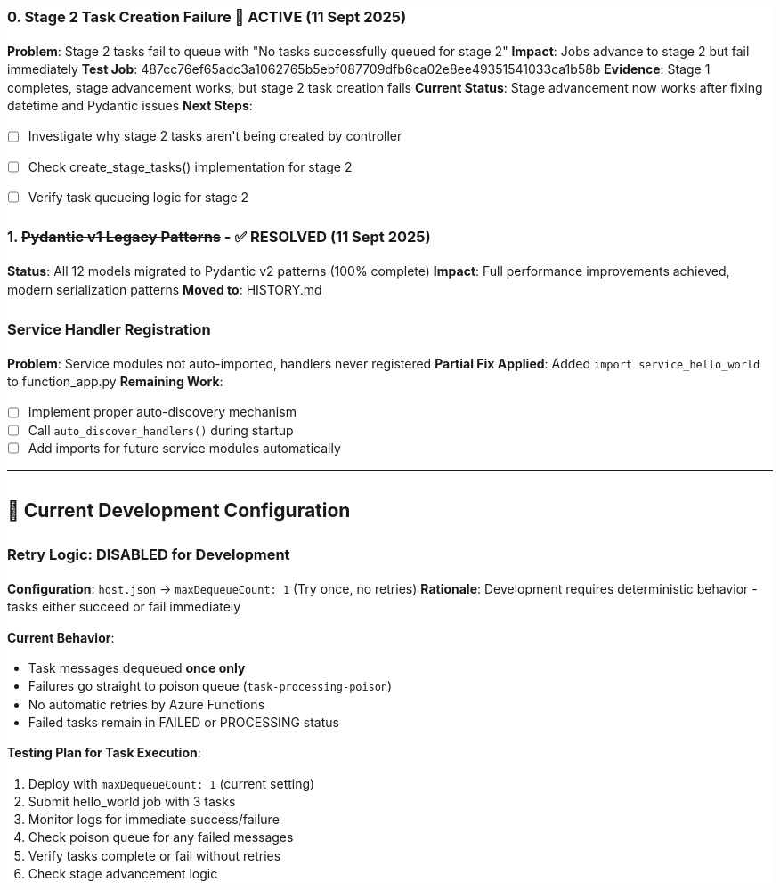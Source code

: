 ### 0. Stage 2 Task Creation Failure 🔴 ACTIVE (11 Sept 2025)

**Problem**: Stage 2 tasks fail to queue with "No tasks successfully queued for stage 2"
**Impact**: Jobs advance to stage 2 but fail immediately
**Test Job**: 487cc76ef65adc3a1062765b5ebf087709dfb6ca02e8ee49351541033ca1b58b
**Evidence**: Stage 1 completes, stage advancement works, but stage 2 task creation fails
**Current Status**: Stage advancement now works after fixing datetime and Pydantic issues
**Next Steps**: 
- [ ] Investigate why stage 2 tasks aren't being created by controller
- [ ] Check create_stage_tasks() implementation for stage 2
- [ ] Verify task queueing logic for stage 2


### 1. ~~Pydantic v1 Legacy Patterns~~ - ✅ RESOLVED (11 Sept 2025)
**Status**: All 12 models migrated to Pydantic v2 patterns (100% complete)
**Impact**: Full performance improvements achieved, modern serialization patterns
**Moved to**: HISTORY.md

### Service Handler Registration
**Problem**: Service modules not auto-imported, handlers never registered
**Partial Fix Applied**: Added `import service_hello_world` to function_app.py
**Remaining Work**:
- [ ] Implement proper auto-discovery mechanism
- [ ] Call `auto_discover_handlers()` during startup
- [ ] Add imports for future service modules automatically

---

## 🔧 Current Development Configuration

### Retry Logic: DISABLED for Development
**Configuration**: `host.json` → `maxDequeueCount: 1` (Try once, no retries)
**Rationale**: Development requires deterministic behavior - tasks either succeed or fail immediately

**Current Behavior**:
- Task messages dequeued **once only**
- Failures go straight to poison queue (`task-processing-poison`)
- No automatic retries by Azure Functions
- Failed tasks remain in FAILED or PROCESSING status

**Testing Plan for Task Execution**:
1. Deploy with `maxDequeueCount: 1` (current setting)
2. Submit hello_world job with 3 tasks
3. Monitor logs for immediate success/failure
4. Check poison queue for any failed messages
5. Verify tasks complete or fail without retries
6. Check stage advancement logic
